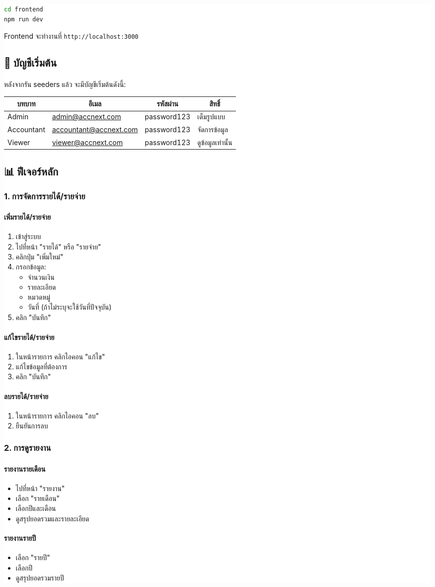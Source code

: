 ```bash
cd frontend
npm run dev
```

Frontend จะทำงานที่ `http://localhost:3000`

## 👥 บัญชีเริ่มต้น

หลังจากรัน seeders แล้ว จะมีบัญชีเริ่มต้นดังนี้:

| บทบาท | อีเมล | รหัสผ่าน | สิทธิ์ |
|--------|-------|----------|--------|
| Admin | admin@accnext.com | password123 | เต็มรูปแบบ |
| Accountant | accountant@accnext.com | password123 | จัดการข้อมูล |
| Viewer | viewer@accnext.com | password123 | ดูข้อมูลเท่านั้น |

## 📊 ฟีเจอร์หลัก

### 1. การจัดการรายได้/รายจ่าย

#### เพิ่มรายได้/รายจ่าย
1. เข้าสู่ระบบ
2. ไปที่หน้า "รายได้" หรือ "รายจ่าย"
3. คลิกปุ่ม "เพิ่มใหม่"
4. กรอกข้อมูล:
   - จำนวนเงิน
   - รายละเอียด
   - หมวดหมู่
   - วันที่ (ถ้าไม่ระบุจะใช้วันที่ปัจจุบัน)
5. คลิก "บันทึก"

#### แก้ไขรายได้/รายจ่าย
1. ในหน้ารายการ คลิกไอคอน "แก้ไข"
2. แก้ไขข้อมูลที่ต้องการ
3. คลิก "บันทึก"

#### ลบรายได้/รายจ่าย
1. ในหน้ารายการ คลิกไอคอน "ลบ"
2. ยืนยันการลบ

### 2. การดูรายงาน

#### รายงานรายเดือน
- ไปที่หน้า "รายงาน"
- เลือก "รายเดือน"
- เลือกปีและเดือน
- ดูสรุปยอดรวมและรายละเอียด

#### รายงานรายปี
- เลือก "รายปี"
- เลือกปี
- ดูสรุปยอดรวมรายปี
